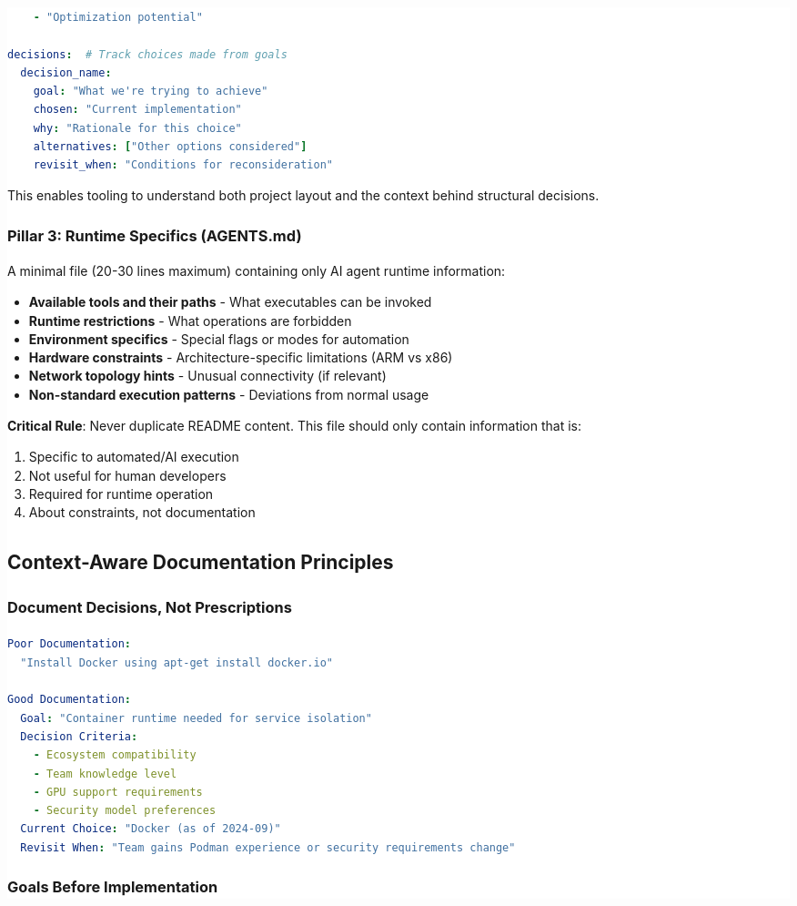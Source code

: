 ```yaml
    - "Optimization potential"
    
decisions:  # Track choices made from goals
  decision_name:
    goal: "What we're trying to achieve"
    chosen: "Current implementation"
    why: "Rationale for this choice"
    alternatives: ["Other options considered"]
    revisit_when: "Conditions for reconsideration"
```

This enables tooling to understand both project layout and the context behind structural decisions.

### Pillar 3: Runtime Specifics (AGENTS.md)

A minimal file (20-30 lines maximum) containing only AI agent runtime information:

- **Available tools and their paths** - What executables can be invoked
- **Runtime restrictions** - What operations are forbidden
- **Environment specifics** - Special flags or modes for automation
- **Hardware constraints** - Architecture-specific limitations (ARM vs x86)
- **Network topology hints** - Unusual connectivity (if relevant)
- **Non-standard execution patterns** - Deviations from normal usage

**Critical Rule**: Never duplicate README content. This file should only contain information that is:
1. Specific to automated/AI execution
2. Not useful for human developers
3. Required for runtime operation
4. About constraints, not documentation

## Context-Aware Documentation Principles

### Document Decisions, Not Prescriptions

```yaml
Poor Documentation:
  "Install Docker using apt-get install docker.io"
  
Good Documentation:
  Goal: "Container runtime needed for service isolation"
  Decision Criteria:
    - Ecosystem compatibility
    - Team knowledge level
    - GPU support requirements
    - Security model preferences
  Current Choice: "Docker (as of 2024-09)"
  Revisit When: "Team gains Podman experience or security requirements change"
```

### Goals Before Implementation
